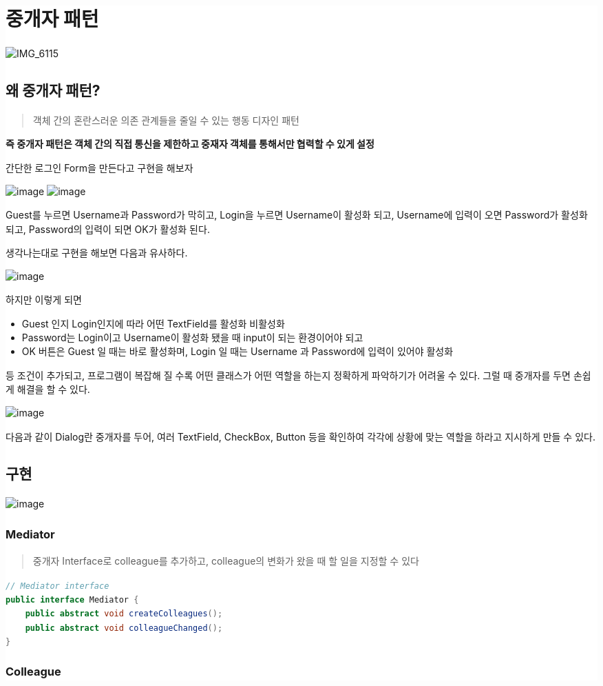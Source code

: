 # 중개자 패턴

![IMG_6115](https://user-images.githubusercontent.com/66371206/198239182-48b017cc-72cd-4fa7-97d6-253bf3acc431.jpeg)

## 왜 중개자 패턴?

> 객체 간의 혼란스러운 의존 관계들을 줄일 수 있는 행동 디자인 패턴

**즉 중개자 패턴은 객체 간의 직접 통신을 제한하고 중재자 객체를 통해서만 협력할 수 있게 설정**

간단한 로그인 Form을 만든다고 구현을 해보자

<img width="279" alt="image" src="https://user-images.githubusercontent.com/66371206/198242069-ca392cd8-0124-4ab5-ad5a-b3162d6266e3.png">

<img width="278" alt="image" src="https://user-images.githubusercontent.com/66371206/198242099-dccf424c-c2c7-4d75-9821-1cd588e21031.png">

Guest를 누르면 Username과 Password가 막히고, Login을 누르면 Username이 활성화 되고, Username에 입력이 오면 Password가 활성화 되고, Password의 입력이 되면 OK가 활성화 된다.

생각나는대로 구현을 해보면 다음과 유사하다.

<img width="300" alt="image" src="https://user-images.githubusercontent.com/66371206/198241000-6f63ef32-41c3-4e77-9a77-b79fe75b1e2c.png">

하지만 이렇게 되면

- Guest 인지 Login인지에 따라 어떤 TextField를 활성화 비활성화
- Password는 Login이고 Username이 활성화 됐을 때 input이 되는 환경이어야 되고
- OK 버튼은 Guest 일 때는 바로 활성화며, Login 일 때는 Username 과 Password에 입력이 있어야 활성화

등 조건이 추가되고, 프로그램이 복잡해 질 수록 어떤 클래스가 어떤 역할을 하는지 정확하게 파악하기가 어려울 수 있다. 그럴 때 중개자를 두면 손쉽게 해결을 할 수 있다.

<img width="298" alt="image" src="https://user-images.githubusercontent.com/66371206/198241095-f9c99d16-7094-43ae-8534-42ab295f514a.png">

다음과 같이 Dialog란 중개자를 두어, 여러 TextField, CheckBox, Button 등을 확인하여 각각에 상황에 맞는 역할을 하라고 지시하게 만들 수 있다.

## 구현

<img width="500" alt="image" src="https://user-images.githubusercontent.com/66371206/198255317-c3e7600d-e7b1-4f6b-a2ae-2afb8fb129e2.png">

### Mediator

> 중개자 Interface로 colleague를 추가하고, colleague의 변화가 왔을 때 할 일을 지정할 수 있다

```java
// Mediator interface
public interface Mediator {
    public abstract void createColleagues();
    public abstract void colleagueChanged();
}
```

### Colleague
